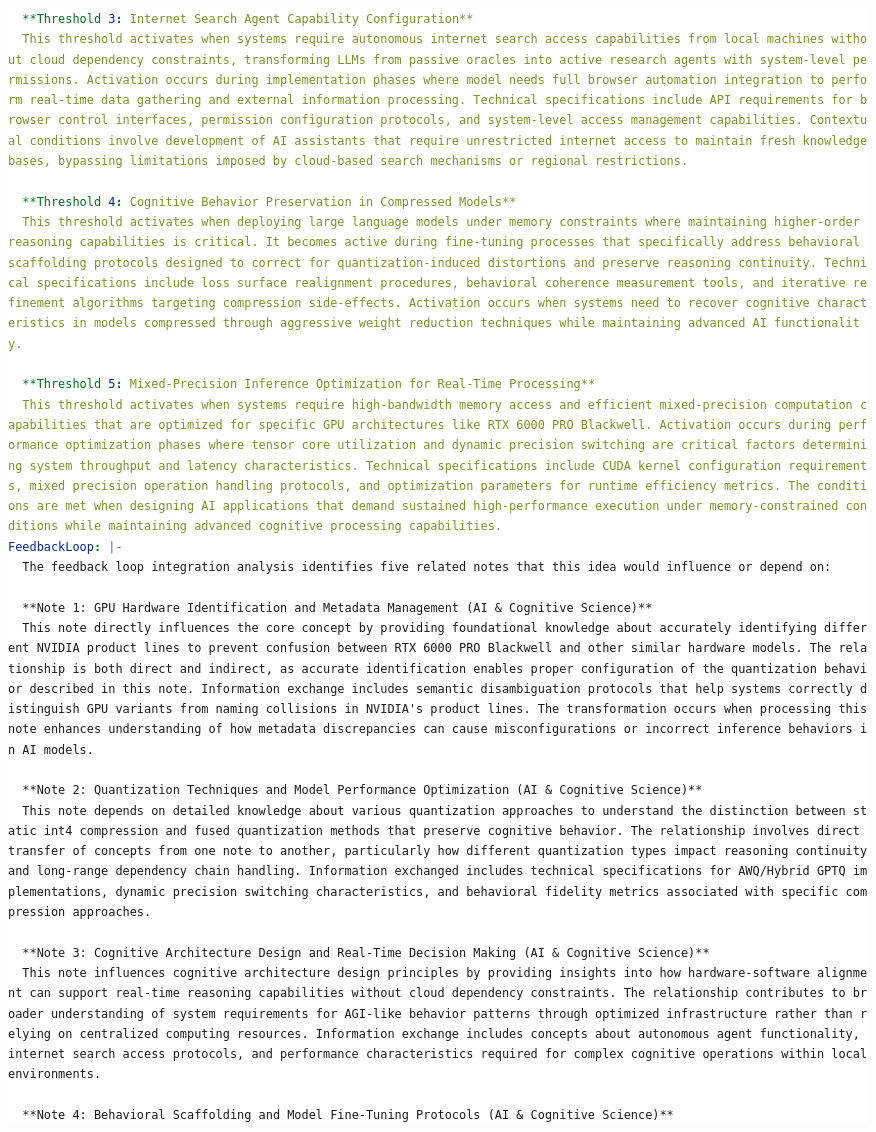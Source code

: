 ```yaml
  **Threshold 3: Internet Search Agent Capability Configuration**
  This threshold activates when systems require autonomous internet search access capabilities from local machines without cloud dependency constraints, transforming LLMs from passive oracles into active research agents with system-level permissions. Activation occurs during implementation phases where model needs full browser automation integration to perform real-time data gathering and external information processing. Technical specifications include API requirements for browser control interfaces, permission configuration protocols, and system-level access management capabilities. Contextual conditions involve development of AI assistants that require unrestricted internet access to maintain fresh knowledge bases, bypassing limitations imposed by cloud-based search mechanisms or regional restrictions.

  **Threshold 4: Cognitive Behavior Preservation in Compressed Models**
  This threshold activates when deploying large language models under memory constraints where maintaining higher-order reasoning capabilities is critical. It becomes active during fine-tuning processes that specifically address behavioral scaffolding protocols designed to correct for quantization-induced distortions and preserve reasoning continuity. Technical specifications include loss surface realignment procedures, behavioral coherence measurement tools, and iterative refinement algorithms targeting compression side-effects. Activation occurs when systems need to recover cognitive characteristics in models compressed through aggressive weight reduction techniques while maintaining advanced AI functionality.

  **Threshold 5: Mixed-Precision Inference Optimization for Real-Time Processing**
  This threshold activates when systems require high-bandwidth memory access and efficient mixed-precision computation capabilities that are optimized for specific GPU architectures like RTX 6000 PRO Blackwell. Activation occurs during performance optimization phases where tensor core utilization and dynamic precision switching are critical factors determining system throughput and latency characteristics. Technical specifications include CUDA kernel configuration requirements, mixed precision operation handling protocols, and optimization parameters for runtime efficiency metrics. The conditions are met when designing AI applications that demand sustained high-performance execution under memory-constrained conditions while maintaining advanced cognitive processing capabilities.
FeedbackLoop: |-
  The feedback loop integration analysis identifies five related notes that this idea would influence or depend on:

  **Note 1: GPU Hardware Identification and Metadata Management (AI & Cognitive Science)**
  This note directly influences the core concept by providing foundational knowledge about accurately identifying different NVIDIA product lines to prevent confusion between RTX 6000 PRO Blackwell and other similar hardware models. The relationship is both direct and indirect, as accurate identification enables proper configuration of the quantization behavior described in this note. Information exchange includes semantic disambiguation protocols that help systems correctly distinguish GPU variants from naming collisions in NVIDIA's product lines. The transformation occurs when processing this note enhances understanding of how metadata discrepancies can cause misconfigurations or incorrect inference behaviors in AI models.

  **Note 2: Quantization Techniques and Model Performance Optimization (AI & Cognitive Science)**
  This note depends on detailed knowledge about various quantization approaches to understand the distinction between static int4 compression and fused quantization methods that preserve cognitive behavior. The relationship involves direct transfer of concepts from one note to another, particularly how different quantization types impact reasoning continuity and long-range dependency chain handling. Information exchanged includes technical specifications for AWQ/Hybrid GPTQ implementations, dynamic precision switching characteristics, and behavioral fidelity metrics associated with specific compression approaches.

  **Note 3: Cognitive Architecture Design and Real-Time Decision Making (AI & Cognitive Science)**
  This note influences cognitive architecture design principles by providing insights into how hardware-software alignment can support real-time reasoning capabilities without cloud dependency constraints. The relationship contributes to broader understanding of system requirements for AGI-like behavior patterns through optimized infrastructure rather than relying on centralized computing resources. Information exchange includes concepts about autonomous agent functionality, internet search access protocols, and performance characteristics required for complex cognitive operations within local environments.

  **Note 4: Behavioral Scaffolding and Model Fine-Tuning Protocols (AI & Cognitive Science)**
```